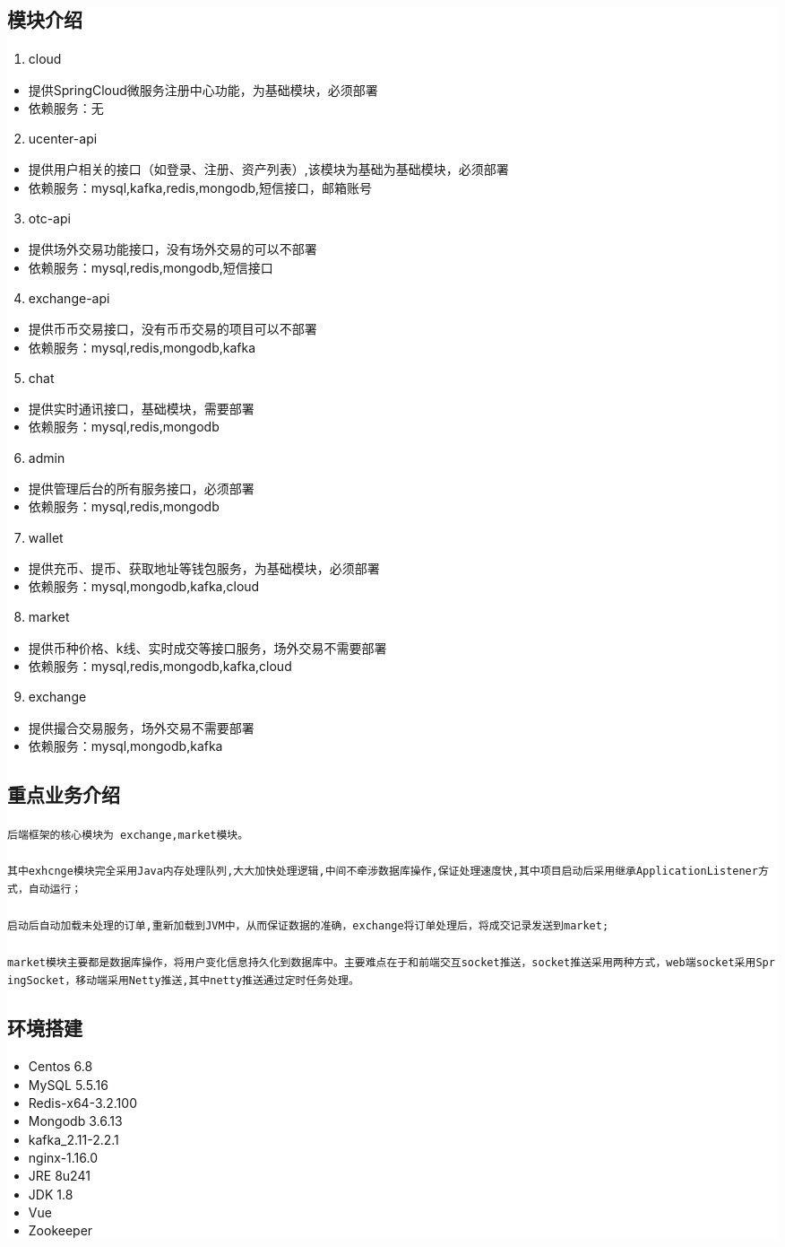 ##  模块介绍

1. cloud

- 提供SpringCloud微服务注册中心功能，为基础模块，必须部署
- 依赖服务：无

2. ucenter-api

- 提供用户相关的接口（如登录、注册、资产列表）,该模块为基础为基础模块，必须部署
- 依赖服务：mysql,kafka,redis,mongodb,短信接口，邮箱账号

3. otc-api

- 提供场外交易功能接口，没有场外交易的可以不部署
- 依赖服务：mysql,redis,mongodb,短信接口

4. exchange-api

- 提供币币交易接口，没有币币交易的项目可以不部署
- 依赖服务：mysql,redis,mongodb,kafka

5. chat

- 提供实时通讯接口，基础模块，需要部署
- 依赖服务：mysql,redis,mongodb

6. admin

- 提供管理后台的所有服务接口，必须部署
- 依赖服务：mysql,redis,mongodb

7. wallet

- 提供充币、提币、获取地址等钱包服务，为基础模块，必须部署
- 依赖服务：mysql,mongodb,kafka,cloud

8. market

- 提供币种价格、k线、实时成交等接口服务，场外交易不需要部署
- 依赖服务：mysql,redis,mongodb,kafka,cloud

9. exchange

- 提供撮合交易服务，场外交易不需要部署
- 依赖服务：mysql,mongodb,kafka

##  重点业务介绍

    后端框架的核心模块为 exchange,market模块。

    其中exhcnge模块完全采用Java内存处理队列,大大加快处理逻辑,中间不牵涉数据库操作,保证处理速度快,其中项目启动后采用继承ApplicationListener方式，自动运行；

    启动后自动加载未处理的订单,重新加载到JVM中，从而保证数据的准确，exchange将订单处理后，将成交记录发送到market;

    market模块主要都是数据库操作，将用户变化信息持久化到数据库中。主要难点在于和前端交互socket推送，socket推送采用两种方式，web端socket采用SpringSocket，移动端采用Netty推送,其中netty推送通过定时任务处理。

## 环境搭建
- Centos 6.8
- MySQL 5.5.16
- Redis-x64-3.2.100
- Mongodb 3.6.13
- kafka_2.11-2.2.1
- nginx-1.16.0
- JRE 8u241
- JDK 1.8
- Vue
- Zookeeper

